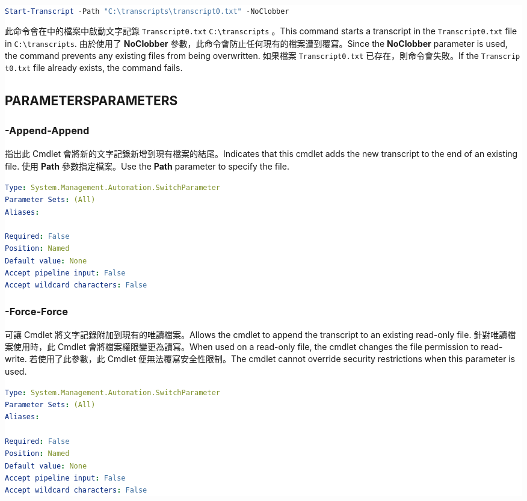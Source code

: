 ```powershell
Start-Transcript -Path "C:\transcripts\transcript0.txt" -NoClobber
```

<span data-ttu-id="2194a-121">此命令會在中的檔案中啟動文字記錄 `Transcript0.txt` `C:\transcripts` 。</span><span class="sxs-lookup"><span data-stu-id="2194a-121">This command starts a transcript in the `Transcript0.txt` file in `C:\transcripts`.</span></span> <span data-ttu-id="2194a-122">由於使用了 **NoClobber** 參數，此命令會防止任何現有的檔案遭到覆寫。</span><span class="sxs-lookup"><span data-stu-id="2194a-122">Since the **NoClobber** parameter is used, the command prevents any existing files from being overwritten.</span></span> <span data-ttu-id="2194a-123">如果檔案 `Transcript0.txt` 已存在，則命令會失敗。</span><span class="sxs-lookup"><span data-stu-id="2194a-123">If the `Transcript0.txt` file already exists, the command fails.</span></span>

## <span data-ttu-id="2194a-124">PARAMETERS</span><span class="sxs-lookup"><span data-stu-id="2194a-124">PARAMETERS</span></span>

### <span data-ttu-id="2194a-125">-Append</span><span class="sxs-lookup"><span data-stu-id="2194a-125">-Append</span></span>

<span data-ttu-id="2194a-126">指出此 Cmdlet 會將新的文字記錄新增到現有檔案的結尾。</span><span class="sxs-lookup"><span data-stu-id="2194a-126">Indicates that this cmdlet adds the new transcript to the end of an existing file.</span></span> <span data-ttu-id="2194a-127">使用 **Path** 參數指定檔案。</span><span class="sxs-lookup"><span data-stu-id="2194a-127">Use the **Path** parameter to specify the file.</span></span>

```yaml
Type: System.Management.Automation.SwitchParameter
Parameter Sets: (All)
Aliases:

Required: False
Position: Named
Default value: None
Accept pipeline input: False
Accept wildcard characters: False
```

### <span data-ttu-id="2194a-128">-Force</span><span class="sxs-lookup"><span data-stu-id="2194a-128">-Force</span></span>

<span data-ttu-id="2194a-129">可讓 Cmdlet 將文字記錄附加到現有的唯讀檔案。</span><span class="sxs-lookup"><span data-stu-id="2194a-129">Allows the cmdlet to append the transcript to an existing read-only file.</span></span> <span data-ttu-id="2194a-130">針對唯讀檔案使用時，此 Cmdlet 會將檔案權限變更為讀寫。</span><span class="sxs-lookup"><span data-stu-id="2194a-130">When used on a read-only file, the cmdlet changes the file permission to read-write.</span></span> <span data-ttu-id="2194a-131">若使用了此參數，此 Cmdlet 便無法覆寫安全性限制。</span><span class="sxs-lookup"><span data-stu-id="2194a-131">The cmdlet cannot override security restrictions when this parameter is used.</span></span>

```yaml
Type: System.Management.Automation.SwitchParameter
Parameter Sets: (All)
Aliases:

Required: False
Position: Named
Default value: None
Accept pipeline input: False
Accept wildcard characters: False
```
